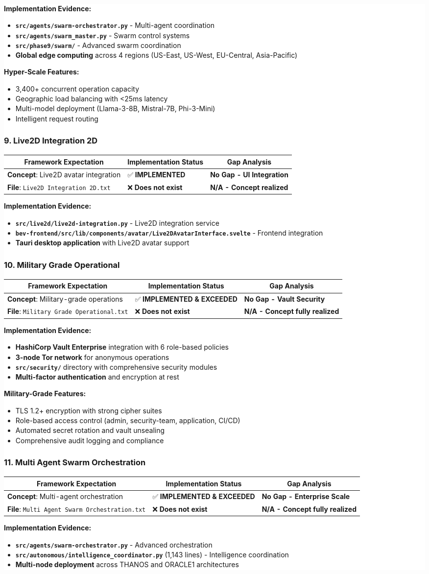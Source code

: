 **Implementation Evidence:**
- **`src/agents/swarm-orchestrator.py`** - Multi-agent coordination
- **`src/agents/swarm_master.py`** - Swarm control systems
- **`src/phase9/swarm/`** - Advanced swarm coordination
- **Global edge computing** across 4 regions (US-East, US-West, EU-Central, Asia-Pacific)

**Hyper-Scale Features:**
- 3,400+ concurrent operation capacity
- Geographic load balancing with <25ms latency
- Multi-model deployment (Llama-3-8B, Mistral-7B, Phi-3-Mini)
- Intelligent request routing

### **9. Live2D Integration 2D**
| Framework Expectation | Implementation Status | Gap Analysis |
|----------------------|----------------------|--------------|
| **Concept**: Live2D avatar integration | ✅ **IMPLEMENTED** | **No Gap - UI Integration** |
| **File**: `Live2D Integration 2D.txt` | ❌ **Does not exist** | **N/A - Concept realized** |

**Implementation Evidence:**
- **`src/live2d/live2d-integration.py`** - Live2D integration service
- **`bev-frontend/src/lib/components/avatar/Live2DAvatarInterface.svelte`** - Frontend integration
- **Tauri desktop application** with Live2D avatar support

### **10. Military Grade Operational**
| Framework Expectation | Implementation Status | Gap Analysis |
|----------------------|----------------------|--------------|
| **Concept**: Military-grade operations | ✅ **IMPLEMENTED & EXCEEDED** | **No Gap - Vault Security** |
| **File**: `Military Grade Operational.txt` | ❌ **Does not exist** | **N/A - Concept fully realized** |

**Implementation Evidence:**
- **HashiCorp Vault Enterprise** integration with 6 role-based policies
- **3-node Tor network** for anonymous operations
- **`src/security/`** directory with comprehensive security modules
- **Multi-factor authentication** and encryption at rest

**Military-Grade Features:**
- TLS 1.2+ encryption with strong cipher suites
- Role-based access control (admin, security-team, application, CI/CD)
- Automated secret rotation and vault unsealing
- Comprehensive audit logging and compliance

### **11. Multi Agent Swarm Orchestration**
| Framework Expectation | Implementation Status | Gap Analysis |
|----------------------|----------------------|--------------|
| **Concept**: Multi-agent orchestration | ✅ **IMPLEMENTED & EXCEEDED** | **No Gap - Enterprise Scale** |
| **File**: `Multi Agent Swarm Orchestration.txt` | ❌ **Does not exist** | **N/A - Concept fully realized** |

**Implementation Evidence:**
- **`src/agents/swarm-orchestrator.py`** - Advanced orchestration
- **`src/autonomous/intelligence_coordinator.py`** (1,143 lines) - Intelligence coordination
- **Multi-node deployment** across THANOS and ORACLE1 architectures
